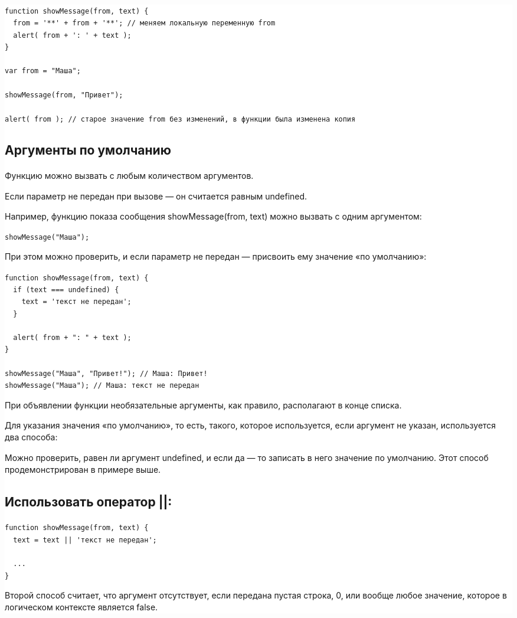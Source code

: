 ```
function showMessage(from, text) {
  from = '**' + from + '**'; // меняем локальную переменную from
  alert( from + ': ' + text );
}

var from = "Маша";

showMessage(from, "Привет");

alert( from ); // старое значение from без изменений, в функции была изменена копия
```
Аргументы по умолчанию
-----------------------
Функцию можно вызвать с любым количеством аргументов.

Если параметр не передан при вызове — он считается равным undefined.

Например, функцию показа сообщения showMessage(from, text) можно вызвать с одним аргументом:
```
showMessage("Маша");
```
При этом можно проверить, и если параметр не передан — присвоить ему значение «по умолчанию»:
```
function showMessage(from, text) {
  if (text === undefined) {
    text = 'текст не передан';
  }

  alert( from + ": " + text );
}

showMessage("Маша", "Привет!"); // Маша: Привет!
showMessage("Маша"); // Маша: текст не передан
```
При объявлении функции необязательные аргументы, как правило, располагают в конце списка.

Для указания значения «по умолчанию», то есть, такого, которое используется, если аргумент не указан, используется два способа:

Можно проверить, равен ли аргумент undefined, и если да — то записать в него значение по умолчанию. Этот способ продемонстрирован в примере выше.

Использовать оператор ||:
-------------------------
```
function showMessage(from, text) {
  text = text || 'текст не передан';

  ...
}
```
Второй способ считает, что аргумент отсутствует, если передана пустая строка, 0, или вообще любое значение, которое в логическом контексте является false.
